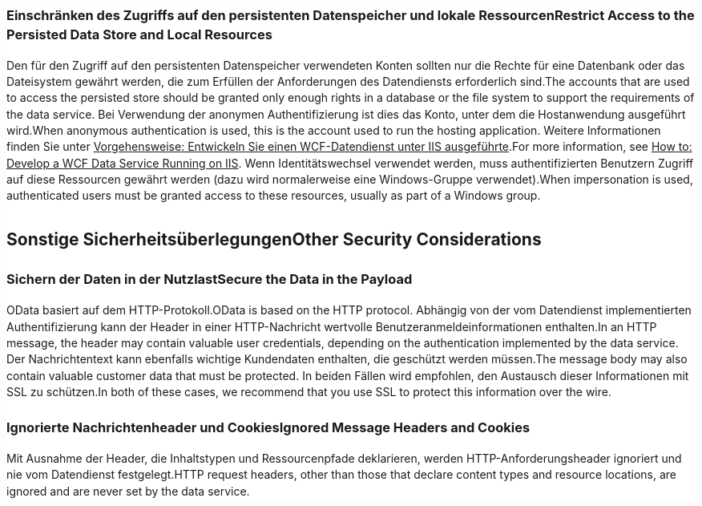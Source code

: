 ### <a name="restrict-access-to-the-persisted-data-store-and-local-resources"></a><span data-ttu-id="4debc-183">Einschränken des Zugriffs auf den persistenten Datenspeicher und lokale Ressourcen</span><span class="sxs-lookup"><span data-stu-id="4debc-183">Restrict Access to the Persisted Data Store and Local Resources</span></span>  
 <span data-ttu-id="4debc-184">Den für den Zugriff auf den persistenten Datenspeicher verwendeten Konten sollten nur die Rechte für eine Datenbank oder das Dateisystem gewährt werden, die zum Erfüllen der Anforderungen des Datendiensts erforderlich sind.</span><span class="sxs-lookup"><span data-stu-id="4debc-184">The accounts that are used to access the persisted store should be granted only enough rights in a database or the file system to support the requirements of the data service.</span></span> <span data-ttu-id="4debc-185">Bei Verwendung der anonymen Authentifizierung ist dies das Konto, unter dem die Hostanwendung ausgeführt wird.</span><span class="sxs-lookup"><span data-stu-id="4debc-185">When anonymous authentication is used, this is the account used to run the hosting application.</span></span> <span data-ttu-id="4debc-186">Weitere Informationen finden Sie unter [Vorgehensweise: Entwickeln Sie einen WCF-Datendienst unter IIS ausgeführte](../../../../docs/framework/data/wcf/how-to-develop-a-wcf-data-service-running-on-iis.md).</span><span class="sxs-lookup"><span data-stu-id="4debc-186">For more information, see [How to: Develop a WCF Data Service Running on IIS](../../../../docs/framework/data/wcf/how-to-develop-a-wcf-data-service-running-on-iis.md).</span></span> <span data-ttu-id="4debc-187">Wenn Identitätswechsel verwendet werden, muss authentifizierten Benutzern Zugriff auf diese Ressourcen gewährt werden (dazu wird normalerweise eine Windows-Gruppe verwendet).</span><span class="sxs-lookup"><span data-stu-id="4debc-187">When impersonation is used, authenticated users must be granted access to these resources, usually as part of a Windows group.</span></span>  
  
## <a name="other-security-considerations"></a><span data-ttu-id="4debc-188">Sonstige Sicherheitsüberlegungen</span><span class="sxs-lookup"><span data-stu-id="4debc-188">Other Security Considerations</span></span>  
  
### <a name="secure-the-data-in-the-payload"></a><span data-ttu-id="4debc-189">Sichern der Daten in der Nutzlast</span><span class="sxs-lookup"><span data-stu-id="4debc-189">Secure the Data in the Payload</span></span>  
<span data-ttu-id="4debc-190">OData basiert auf dem HTTP-Protokoll.</span><span class="sxs-lookup"><span data-stu-id="4debc-190">OData is based on the HTTP protocol.</span></span> <span data-ttu-id="4debc-191">Abhängig von der vom Datendienst implementierten Authentifizierung kann der Header in einer HTTP-Nachricht wertvolle Benutzeranmeldeinformationen enthalten.</span><span class="sxs-lookup"><span data-stu-id="4debc-191">In an HTTP message, the header may contain valuable user credentials, depending on the authentication implemented by the data service.</span></span> <span data-ttu-id="4debc-192">Der Nachrichtentext kann ebenfalls wichtige Kundendaten enthalten, die geschützt werden müssen.</span><span class="sxs-lookup"><span data-stu-id="4debc-192">The message body may also contain valuable customer data that must be protected.</span></span> <span data-ttu-id="4debc-193">In beiden Fällen wird empfohlen, den Austausch dieser Informationen mit SSL zu schützen.</span><span class="sxs-lookup"><span data-stu-id="4debc-193">In both of these cases, we recommend that you use SSL to protect this information over the wire.</span></span>  
  
### <a name="ignored-message-headers-and-cookies"></a><span data-ttu-id="4debc-194">Ignorierte Nachrichtenheader und Cookies</span><span class="sxs-lookup"><span data-stu-id="4debc-194">Ignored Message Headers and Cookies</span></span>  
 <span data-ttu-id="4debc-195">Mit Ausnahme der Header, die Inhaltstypen und Ressourcenpfade deklarieren, werden HTTP-Anforderungsheader ignoriert und nie vom Datendienst festgelegt.</span><span class="sxs-lookup"><span data-stu-id="4debc-195">HTTP request headers, other than those that declare content types and resource locations, are ignored and are never set by the data service.</span></span>  
  